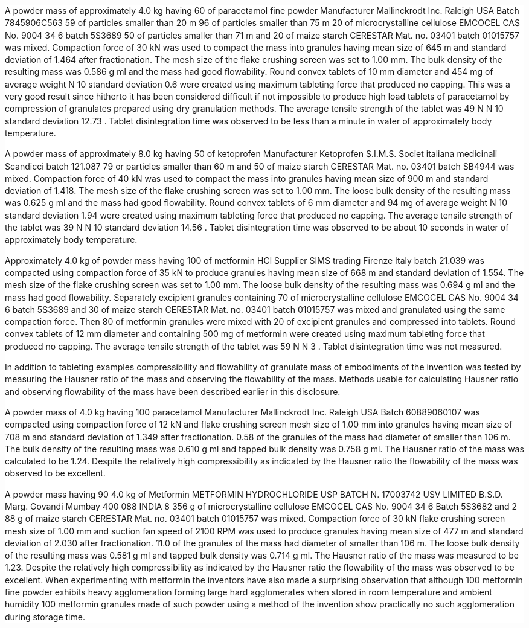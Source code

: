 A powder mass of approximately 4.0 kg having 60 of paracetamol fine powder Manufacturer Mallinckrodt Inc. Raleigh USA Batch 7845906C563 59 of particles smaller than 20 m 96 of particles smaller than 75 m 20 of microcrystalline cellulose EMCOCEL CAS No. 9004 34 6 batch 5S3689 50 of particles smaller than 71 m and 20 of maize starch CERESTAR Mat. no. 03401 batch 01015757 was mixed. Compaction force of 30 kN was used to compact the mass into granules having mean size of 645 m and standard deviation of 1.464 after fractionation. The mesh size of the flake crushing screen was set to 1.00 mm. The bulk density of the resulting mass was 0.586 g ml and the mass had good flowability. Round convex tablets of 10 mm diameter and 454 mg of average weight N 10 standard deviation 0.6 were created using maximum tableting force that produced no capping. This was a very good result since hitherto it has been considered difficult if not impossible to produce high load tablets of paracetamol by compression of granulates prepared using dry granulation methods. The average tensile strength of the tablet was 49 N N 10 standard deviation 12.73 . Tablet disintegration time was observed to be less than a minute in water of approximately body temperature.

A powder mass of approximately 8.0 kg having 50 of ketoprofen Manufacturer Ketoprofen S.I.M.S. Societ italiana medicinali Scandicci batch 121.087 79 or particles smaller than 60 m and 50 of maize starch CERESTAR Mat. no. 03401 batch SB4944 was mixed. Compaction force of 40 kN was used to compact the mass into granules having mean size of 900 m and standard deviation of 1.418. The mesh size of the flake crushing screen was set to 1.00 mm. The loose bulk density of the resulting mass was 0.625 g ml and the mass had good flowability. Round convex tablets of 6 mm diameter and 94 mg of average weight N 10 standard deviation 1.94 were created using maximum tableting force that produced no capping. The average tensile strength of the tablet was 39 N N 10 standard deviation 14.56 . Tablet disintegration time was observed to be about 10 seconds in water of approximately body temperature.

Approximately 4.0 kg of powder mass having 100 of metformin HCl Supplier SIMS trading Firenze Italy batch 21.039 was compacted using compaction force of 35 kN to produce granules having mean size of 668 m and standard deviation of 1.554. The mesh size of the flake crushing screen was set to 1.00 mm. The loose bulk density of the resulting mass was 0.694 g ml and the mass had good flowability. Separately excipient granules containing 70 of microcrystalline cellulose EMCOCEL CAS No. 9004 34 6 batch 5S3689 and 30 of maize starch CERESTAR Mat. no. 03401 batch 01015757 was mixed and granulated using the same compaction force. Then 80 of metformin granules were mixed with 20 of excipient granules and compressed into tablets. Round convex tablets of 12 mm diameter and containing 500 mg of metformin were created using maximum tableting force that produced no capping. The average tensile strength of the tablet was 59 N N 3 . Tablet disintegration time was not measured.

In addition to tableting examples compressibility and flowability of granulate mass of embodiments of the invention was tested by measuring the Hausner ratio of the mass and observing the flowability of the mass. Methods usable for calculating Hausner ratio and observing flowability of the mass have been described earlier in this disclosure.

A powder mass of 4.0 kg having 100 paracetamol Manufacturer Mallinckrodt Inc. Raleigh USA Batch 60889060107 was compacted using compaction force of 12 kN and flake crushing screen mesh size of 1.00 mm into granules having mean size of 708 m and standard deviation of 1.349 after fractionation. 0.58 of the granules of the mass had diameter of smaller than 106 m. The bulk density of the resulting mass was 0.610 g ml and tapped bulk density was 0.758 g ml. The Hausner ratio of the mass was calculated to be 1.24. Despite the relatively high compressibility as indicated by the Hausner ratio the flowability of the mass was observed to be excellent.

A powder mass having 90 4.0 kg of Metformin METFORMIN HYDROCHLORIDE USP BATCH N. 17003742 USV LIMITED B.S.D. Marg. Govandi Mumbay 400 088 INDIA 8 356 g of microcrystalline cellulose EMCOCEL CAS No. 9004 34 6 Batch 5S3682 and 2 88 g of maize starch CERESTAR Mat. no. 03401 batch 01015757 was mixed. Compaction force of 30 kN flake crushing screen mesh size of 1.00 mm and suction fan speed of 2100 RPM was used to produce granules having mean size of 477 m and standard deviation of 2.030 after fractionation. 11.0 of the granules of the mass had diameter of smaller than 106 m. The loose bulk density of the resulting mass was 0.581 g ml and tapped bulk density was 0.714 g ml. The Hausner ratio of the mass was measured to be 1.23. Despite the relatively high compressibility as indicated by the Hausner ratio the flowability of the mass was observed to be excellent. When experimenting with metformin the inventors have also made a surprising observation that although 100 metformin fine powder exhibits heavy agglomeration forming large hard agglomerates when stored in room temperature and ambient humidity 100 metformin granules made of such powder using a method of the invention show practically no such agglomeration during storage time.
